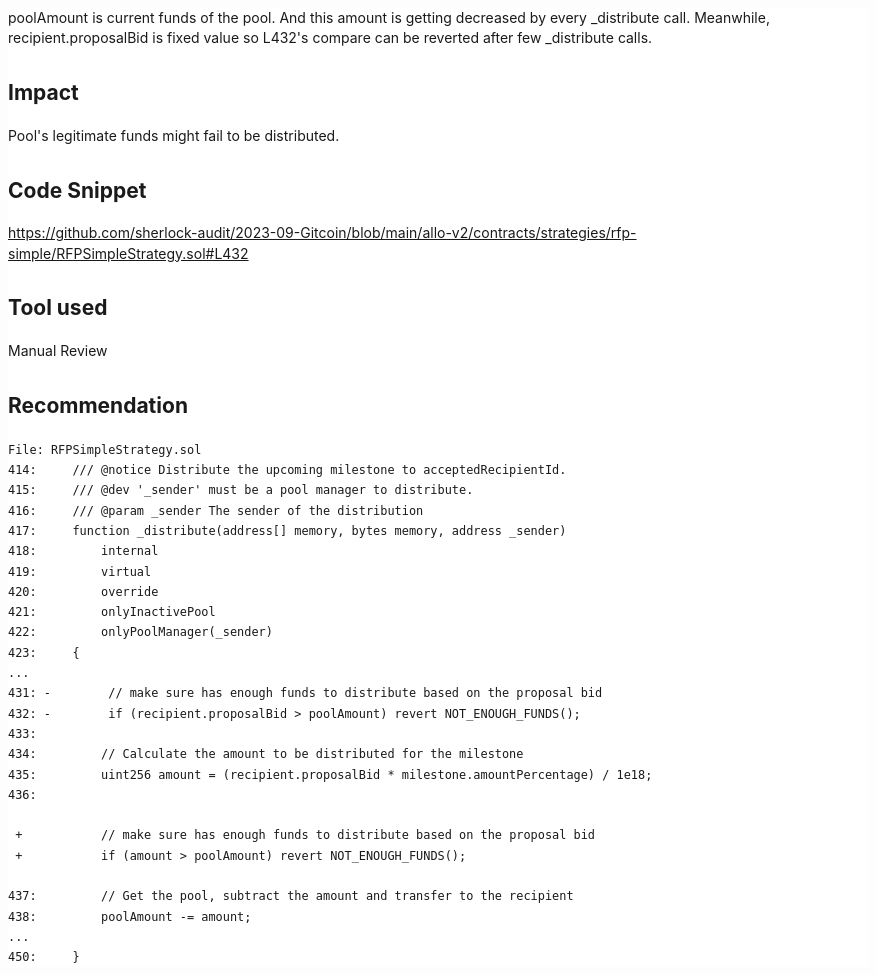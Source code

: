 poolAmount is current funds of the pool. And this amount is getting decreased by every _distribute call.
Meanwhile, recipient.proposalBid is fixed value so L432's compare can be reverted after few _distribute calls.

## Impact
Pool's legitimate funds might fail to be distributed.

## Code Snippet
https://github.com/sherlock-audit/2023-09-Gitcoin/blob/main/allo-v2/contracts/strategies/rfp-simple/RFPSimpleStrategy.sol#L432

## Tool used
Manual Review

## Recommendation
```solidity
File: RFPSimpleStrategy.sol
414:     /// @notice Distribute the upcoming milestone to acceptedRecipientId.
415:     /// @dev '_sender' must be a pool manager to distribute.
416:     /// @param _sender The sender of the distribution
417:     function _distribute(address[] memory, bytes memory, address _sender)
418:         internal
419:         virtual
420:         override
421:         onlyInactivePool
422:         onlyPoolManager(_sender)
423:     {
...
431: -        // make sure has enough funds to distribute based on the proposal bid
432: -        if (recipient.proposalBid > poolAmount) revert NOT_ENOUGH_FUNDS();
433: 
434:         // Calculate the amount to be distributed for the milestone
435:         uint256 amount = (recipient.proposalBid * milestone.amountPercentage) / 1e18;
436: 

 +           // make sure has enough funds to distribute based on the proposal bid
 +           if (amount > poolAmount) revert NOT_ENOUGH_FUNDS();

437:         // Get the pool, subtract the amount and transfer to the recipient
438:         poolAmount -= amount;
...
450:     }
```
